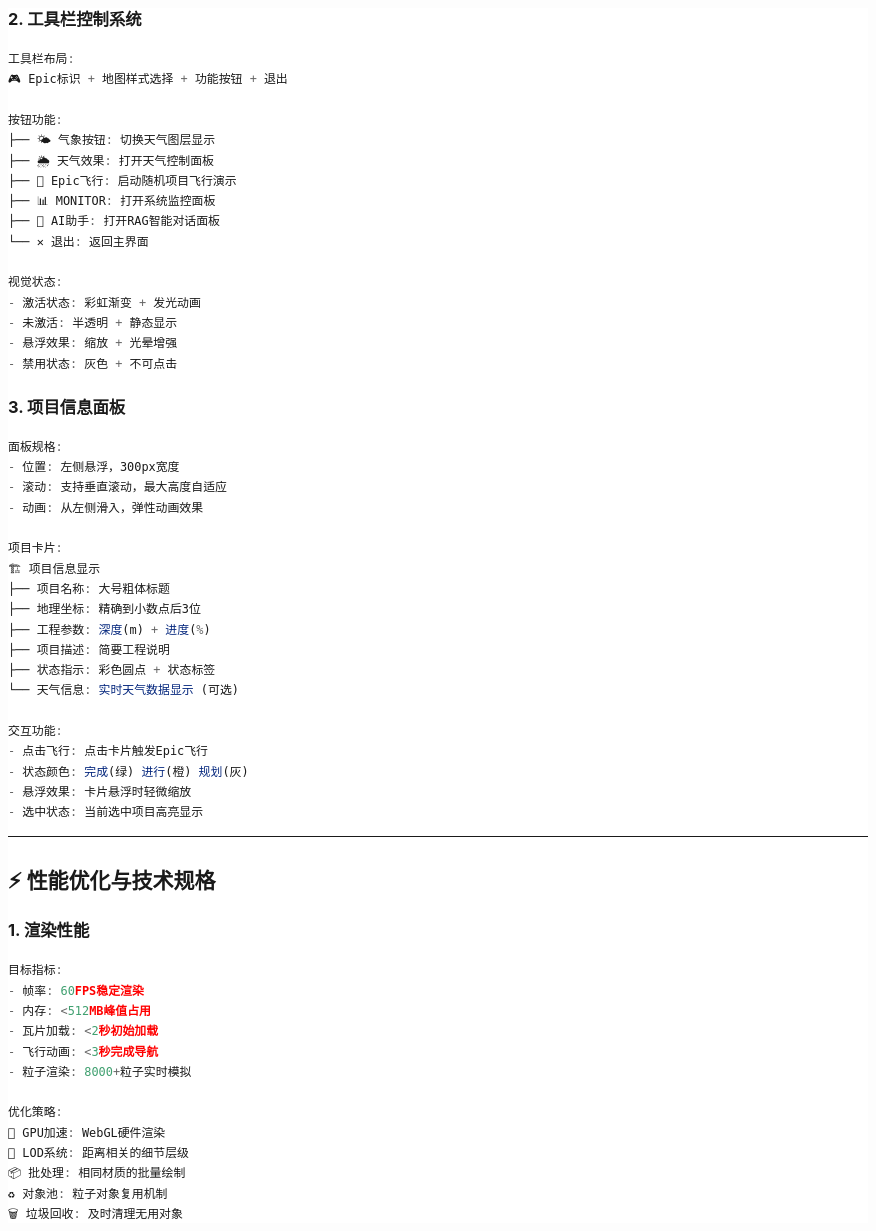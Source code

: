 
### 2. **工具栏控制系统**
```typescript
工具栏布局:
🎮 Epic标识 + 地图样式选择 + 功能按钮 + 退出

按钮功能:
├── 🌤️ 气象按钮: 切换天气图层显示
├── 🌦️ 天气效果: 打开天气控制面板
├── 🚁 Epic飞行: 启动随机项目飞行演示
├── 📊 MONITOR: 打开系统监控面板
├── 🤖 AI助手: 打开RAG智能对话面板
└── ✕ 退出: 返回主界面

视觉状态:
- 激活状态: 彩虹渐变 + 发光动画
- 未激活: 半透明 + 静态显示
- 悬浮效果: 缩放 + 光晕增强
- 禁用状态: 灰色 + 不可点击
```

### 3. **项目信息面板**
```typescript
面板规格:
- 位置: 左侧悬浮，300px宽度
- 滚动: 支持垂直滚动，最大高度自适应
- 动画: 从左侧滑入，弹性动画效果

项目卡片:
🏗️ 项目信息显示
├── 项目名称: 大号粗体标题
├── 地理坐标: 精确到小数点后3位
├── 工程参数: 深度(m) + 进度(%)
├── 项目描述: 简要工程说明
├── 状态指示: 彩色圆点 + 状态标签
└── 天气信息: 实时天气数据显示 (可选)

交互功能:
- 点击飞行: 点击卡片触发Epic飞行
- 状态颜色: 完成(绿) 进行(橙) 规划(灰)
- 悬浮效果: 卡片悬浮时轻微缩放
- 选中状态: 当前选中项目高亮显示
```

---

## ⚡ **性能优化与技术规格**

### 1. **渲染性能**
```typescript
目标指标:
- 帧率: 60FPS稳定渲染
- 内存: <512MB峰值占用
- 瓦片加载: <2秒初始加载
- 飞行动画: <3秒完成导航
- 粒子渲染: 8000+粒子实时模拟

优化策略:
🚀 GPU加速: WebGL硬件渲染
🎯 LOD系统: 距离相关的细节层级
📦 批处理: 相同材质的批量绘制
♻️ 对象池: 粒子对象复用机制
🗑️ 垃圾回收: 及时清理无用对象
```